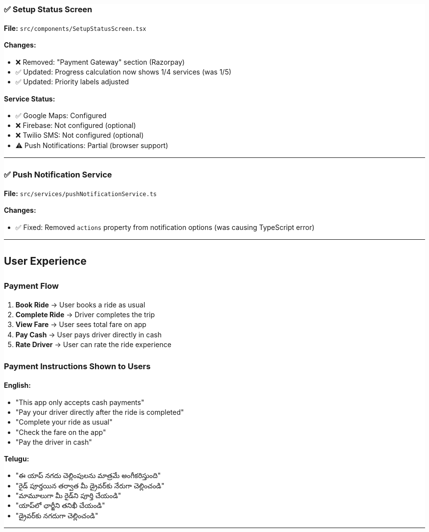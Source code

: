 
### ✅ Setup Status Screen

**File:** `src/components/SetupStatusScreen.tsx`

**Changes:**
- ❌ Removed: "Payment Gateway" section (Razorpay)
- ✅ Updated: Progress calculation now shows 1/4 services (was 1/5)
- ✅ Updated: Priority labels adjusted

**Service Status:**
- ✅ Google Maps: Configured
- ❌ Firebase: Not configured (optional)
- ❌ Twilio SMS: Not configured (optional)
- ⚠️ Push Notifications: Partial (browser support)

---

### ✅ Push Notification Service

**File:** `src/services/pushNotificationService.ts`

**Changes:**
- ✅ Fixed: Removed `actions` property from notification options (was causing TypeScript error)

---

## User Experience

### Payment Flow

1. **Book Ride** → User books a ride as usual
2. **Complete Ride** → Driver completes the trip
3. **View Fare** → User sees total fare on app
4. **Pay Cash** → User pays driver directly in cash
5. **Rate Driver** → User can rate the ride experience

### Payment Instructions Shown to Users

**English:**
- "This app only accepts cash payments"
- "Pay your driver directly after the ride is completed"
- "Complete your ride as usual"
- "Check the fare on the app"
- "Pay the driver in cash"

**Telugu:**
- "ఈ యాప్ నగదు చెల్లింపులను మాత్రమే అంగీకరిస్తుంది"
- "రైడ్ పూర్తయిన తర్వాత మీ డ్రైవర్‌కు నేరుగా చెల్లించండి"
- "మామూలుగా మీ రైడ్‌ని పూర్తి చేయండి"
- "యాప్‌లో ఛార్జీని తనిఖీ చేయండి"
- "డ్రైవర్‌కు నగదుగా చెల్లించండి"

---
